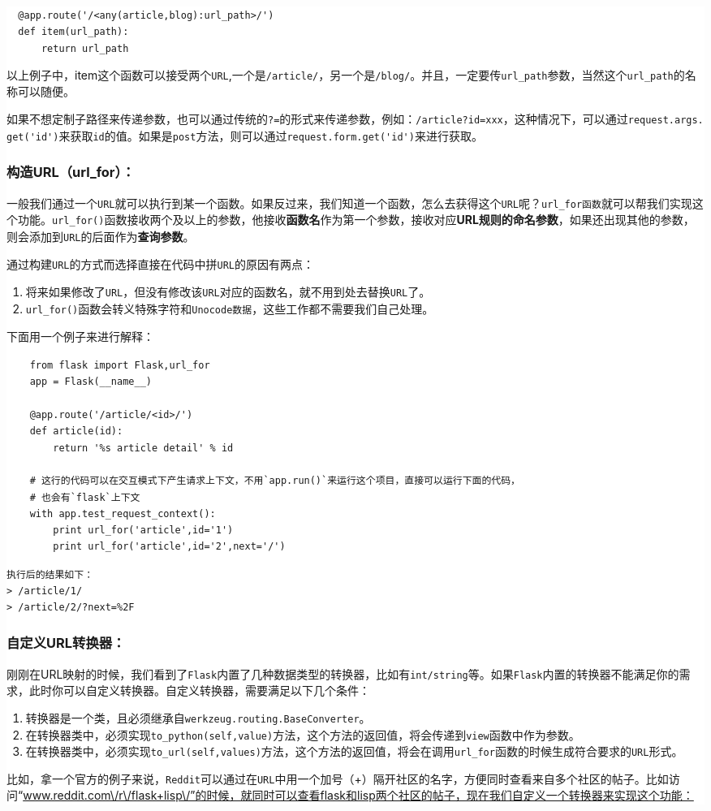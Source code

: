   ```
    @app.route('/<any(article,blog):url_path>/')
    def item(url_path):
        return url_path

  ```

  以上例子中，item这个函数可以接受两个`URL`,一个是`/article/`，另一个是`/blog/`。并且，一定要传`url_path`参数，当然这个`url_path`的名称可以随便。

如果不想定制子路径来传递参数，也可以通过传统的`?=`的形式来传递参数，例如：`/article?id=xxx`，这种情况下，可以通过`request.args.get('id')`来获取`id`的值。如果是`post`方法，则可以通过`request.form.get('id')`来进行获取。

### 构造URL（url_for）：

一般我们通过一个`URL`就可以执行到某一个函数。如果反过来，我们知道一个函数，怎么去获得这个`URL`呢？`url_for函数`就可以帮我们实现这个功能。`url_for()`函数接收两个及以上的参数，他接收**函数名**作为第一个参数，接收对应**URL规则的命名参数**，如果还出现其他的参数，则会添加到`URL`的后面作为**查询参数**。

通过构建`URL`的方式而选择直接在代码中拼`URL`的原因有两点：

1. 将来如果修改了`URL`，但没有修改该`URL`对应的函数名，就不用到处去替换`URL`了。
2. `url_for()`函数会转义特殊字符和`Unocode数据`，这些工作都不需要我们自己处理。

下面用一个例子来进行解释：

```
    from flask import Flask,url_for
    app = Flask(__name__)

    @app.route('/article/<id>/')
    def article(id):
        return '%s article detail' % id

    # 这行的代码可以在交互模式下产生请求上下文，不用`app.run()`来运行这个项目，直接可以运行下面的代码，
    # 也会有`flask`上下文
    with app.test_request_context():
        print url_for('article',id='1')
        print url_for('article',id='2',next='/')

```

```
执行后的结果如下：
> /article/1/
> /article/2/?next=%2F

```

### 自定义URL转换器：

刚刚在URL映射的时候，我们看到了`Flask`内置了几种数据类型的转换器，比如有`int/string`等。如果`Flask`内置的转换器不能满足你的需求，此时你可以自定义转换器。自定义转换器，需要满足以下几个条件：

1. 转换器是一个类，且必须继承自`werkzeug.routing.BaseConverter`。
2. 在转换器类中，必须实现`to_python(self,value)`方法，这个方法的返回值，将会传递到`view`函数中作为参数。
3. 在转换器类中，必须实现`to_url(self,values)`方法，这个方法的返回值，将会在调用`url_for`函数的时候生成符合要求的`URL`形式。

比如，拿一个官方的例子来说，`Reddit`可以通过在`URL`中用一个加号（+）隔开社区的名字，方便同时查看来自多个社区的帖子。比如访问“www.reddit.com\/r\/flask+lisp\/”的时候，就同时可以查看flask和lisp两个社区的帖子，现在我们自定义一个转换器来实现这个功能：
